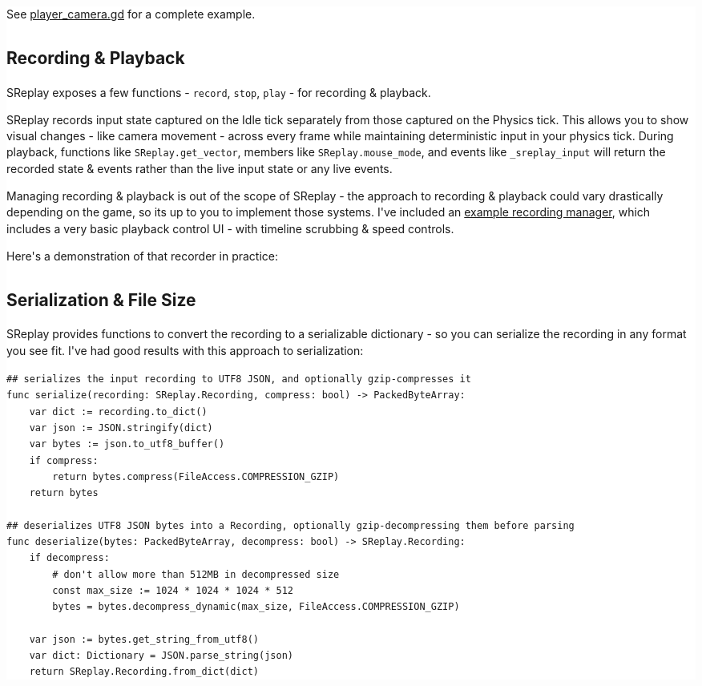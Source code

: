 See [player_camera.gd](https://github.com/dresswithpockets/godot-sreplay/blob/main/example/player/player_camera.gd) for a complete example.

## Recording & Playback

SReplay exposes a few functions - `record`, `stop`, `play` - for recording & playback.

SReplay records input state captured on the Idle tick separately from those captured on the Physics tick. This allows you to show visual changes - like camera movement - across every frame while maintaining deterministic input in your physics tick. During playback, functions like `SReplay.get_vector`, members like `SReplay.mouse_mode`, and events like `_sreplay_input` will return the recorded state & events rather than the live input state or any live events.

Managing recording & playback is out of the scope of SReplay - the approach to recording & playback could vary drastically depending on the game, so its up to you to implement those systems. I've included an [example recording manager](https://github.com/dresswithpockets/godot-sreplay/blob/main/example/recorder), which includes a very basic playback control UI - with timeline scrubbing & speed controls.

Here's a demonstration of that recorder in practice:

<video src="/assets/videos/godot-replay/embed_demo.1080p60.hevc.mp4" data-canonical-src="/assets/videos/godot-replay/embed_demo.1080p60.hevc.mp4" controls="controls" muted="muted" class="d-block rounded-bottom-2 border-top width-fit" style="max-height:640px; min-height: 200px" crossorigin="anonymous"></video>

## Serialization & File Size

SReplay provides functions to convert the recording to a serializable dictionary - so you can serialize the recording in any format you see fit. I've had good results with this approach to serialization:

```gdscript
## serializes the input recording to UTF8 JSON, and optionally gzip-compresses it
func serialize(recording: SReplay.Recording, compress: bool) -> PackedByteArray:
    var dict := recording.to_dict()
    var json := JSON.stringify(dict)
    var bytes := json.to_utf8_buffer()
    if compress:
        return bytes.compress(FileAccess.COMPRESSION_GZIP)
    return bytes

## deserializes UTF8 JSON bytes into a Recording, optionally gzip-decompressing them before parsing
func deserialize(bytes: PackedByteArray, decompress: bool) -> SReplay.Recording:
    if decompress:
        # don't allow more than 512MB in decompressed size
        const max_size := 1024 * 1024 * 1024 * 512
        bytes = bytes.decompress_dynamic(max_size, FileAccess.COMPRESSION_GZIP)

    var json := bytes.get_string_from_utf8()
    var dict: Dictionary = JSON.parse_string(json)
    return SReplay.Recording.from_dict(dict)
```
